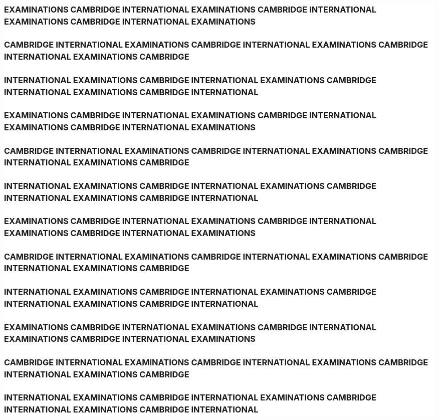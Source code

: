### EXAMINATIONS CAMBRIDGE INTERNATIONAL EXAMINATIONS CAMBRIDGE INTERNATIONAL EXAMINATIONS CAMBRIDGE INTERNATIONAL EXAMINATIONS 

### CAMBRIDGE INTERNATIONAL EXAMINATIONS CAMBRIDGE INTERNATIONAL EXAMINATIONS CAMBRIDGE INTERNATIONAL EXAMINATIONS CAMBRIDGE 

### INTERNATIONAL EXAMINATIONS CAMBRIDGE INTERNATIONAL EXAMINATIONS CAMBRIDGE INTERNATIONAL EXAMINATIONS CAMBRIDGE INTERNATIONAL 

### EXAMINATIONS CAMBRIDGE INTERNATIONAL EXAMINATIONS CAMBRIDGE INTERNATIONAL EXAMINATIONS CAMBRIDGE INTERNATIONAL EXAMINATIONS 

### CAMBRIDGE INTERNATIONAL EXAMINATIONS CAMBRIDGE INTERNATIONAL EXAMINATIONS CAMBRIDGE INTERNATIONAL EXAMINATIONS CAMBRIDGE 

### INTERNATIONAL EXAMINATIONS CAMBRIDGE INTERNATIONAL EXAMINATIONS CAMBRIDGE INTERNATIONAL EXAMINATIONS CAMBRIDGE INTERNATIONAL 

### EXAMINATIONS CAMBRIDGE INTERNATIONAL EXAMINATIONS CAMBRIDGE INTERNATIONAL EXAMINATIONS CAMBRIDGE INTERNATIONAL EXAMINATIONS 

### CAMBRIDGE INTERNATIONAL EXAMINATIONS CAMBRIDGE INTERNATIONAL EXAMINATIONS CAMBRIDGE INTERNATIONAL EXAMINATIONS CAMBRIDGE 

### INTERNATIONAL EXAMINATIONS CAMBRIDGE INTERNATIONAL EXAMINATIONS CAMBRIDGE INTERNATIONAL EXAMINATIONS CAMBRIDGE INTERNATIONAL 

### EXAMINATIONS CAMBRIDGE INTERNATIONAL EXAMINATIONS CAMBRIDGE INTERNATIONAL EXAMINATIONS CAMBRIDGE INTERNATIONAL EXAMINATIONS 

### CAMBRIDGE INTERNATIONAL EXAMINATIONS CAMBRIDGE INTERNATIONAL EXAMINATIONS CAMBRIDGE INTERNATIONAL EXAMINATIONS CAMBRIDGE 

### INTERNATIONAL EXAMINATIONS CAMBRIDGE INTERNATIONAL EXAMINATIONS CAMBRIDGE INTERNATIONAL EXAMINATIONS CAMBRIDGE INTERNATIONAL 
